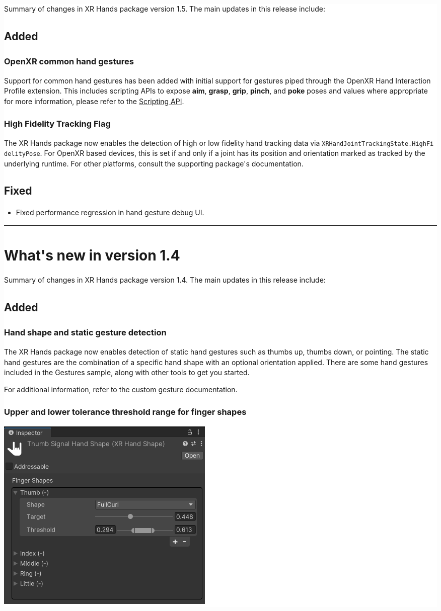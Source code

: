 Summary of changes in XR Hands package version 1.5. The main updates in this release include:

## Added

### OpenXR common hand gestures

Support for common hand gestures has been added with initial support for gestures piped through the OpenXR Hand Interaction Profile extension. This includes scripting APIs to expose **aim**, **grasp**, **grip**, **pinch**, and **poke** poses and values where appropriate for more information, please refer to the [Scripting API](https://docs.unity3d.com/Packages/com.unity.xr.hands@1.6/api/UnityEngine.XR.Hands.XRCommonHandGestures.html).

### High Fidelity Tracking Flag

The XR Hands package now enables the detection of high or low fidelity hand tracking data via `XRHandJointTrackingState.HighFidelityPose`. For OpenXR based devices, this is set if and only if a joint has its position and orientation marked as tracked by the underlying runtime. For other platforms, consult the supporting package's documentation.

## Fixed

- Fixed performance regression in hand gesture debug UI.

---

# What's new in version 1.4

Summary of changes in XR Hands package version 1.4. The main updates in this release include:

## Added

### Hand shape and static gesture detection

The XR Hands package now enables detection of static hand gestures such as thumbs up, thumbs down, or pointing. The static hand gestures are the combination of a specific hand shape with an optional orientation applied. There are some hand gestures included in the Gestures sample, along with other tools to get you started.

For additional information, refer to the [custom gesture documentation](xref:xrhands-custom-gestures).

### Upper and lower tolerance threshold range for finger shapes
![Tolerance ranges](../images/upper-lower-tolerance.png)
